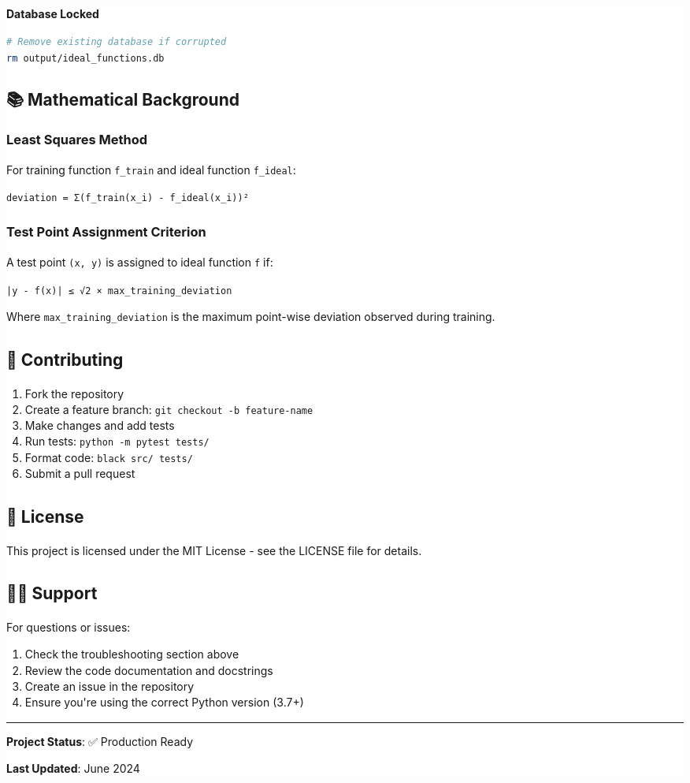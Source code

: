 **Database Locked**

```bash
# Remove existing database if corrupted
rm output/ideal_functions.db
```

## 📚 Mathematical Background

### Least Squares Method

For training function `f_train` and ideal function `f_ideal`:

```
deviation = Σ(f_train(x_i) - f_ideal(x_i))²
```

### Test Point Assignment Criterion

A test point `(x, y)` is assigned to ideal function `f` if:

```
|y - f(x)| ≤ √2 × max_training_deviation
```

Where `max_training_deviation` is the maximum point-wise deviation observed during training.

## 🤝 Contributing

1. Fork the repository
2. Create a feature branch: `git checkout -b feature-name`
3. Make changes and add tests
4. Run tests: `python -m pytest tests/`
5. Format code: `black src/ tests/`
6. Submit a pull request

## 📄 License

This project is licensed under the MIT License - see the LICENSE file for details.

## 🙋‍♀️ Support

For questions or issues:

1. Check the troubleshooting section above
2. Review the code documentation and docstrings
3. Create an issue in the repository
4. Ensure you're using the correct Python version (3.7+)

---

**Project Status**: ✅ Production Ready

**Last Updated**: June 2024
